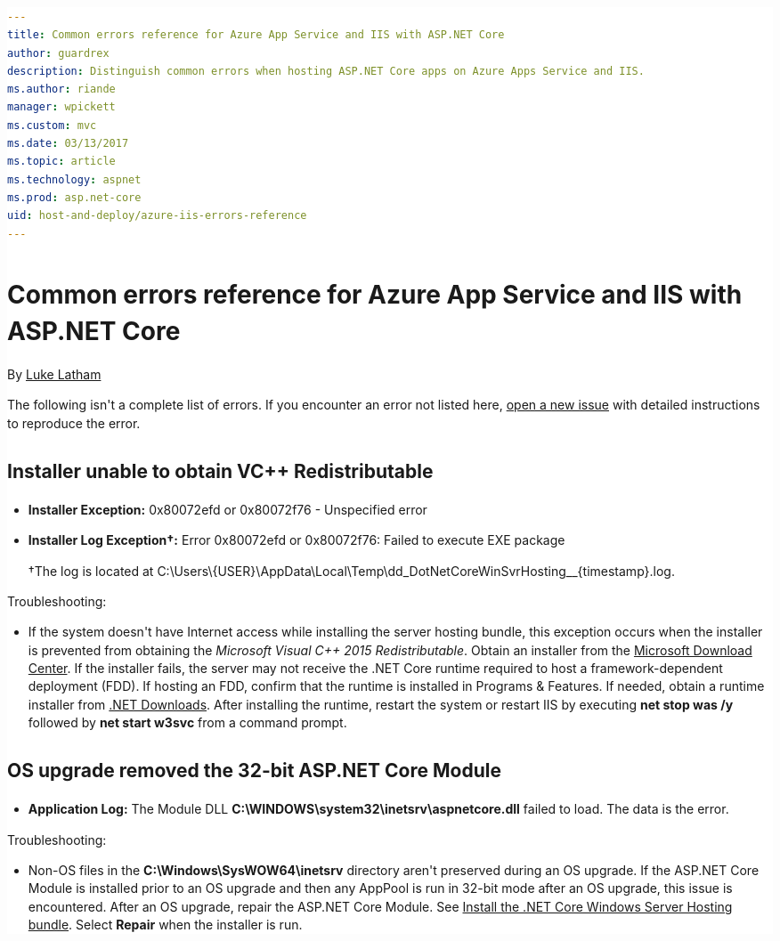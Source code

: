 ```yaml
---
title: Common errors reference for Azure App Service and IIS with ASP.NET Core
author: guardrex
description: Distinguish common errors when hosting ASP.NET Core apps on Azure Apps Service and IIS.
ms.author: riande
manager: wpickett
ms.custom: mvc
ms.date: 03/13/2017
ms.topic: article
ms.technology: aspnet
ms.prod: asp.net-core
uid: host-and-deploy/azure-iis-errors-reference
---
```

# Common errors reference for Azure App Service and IIS with ASP.NET Core

By [Luke Latham](https://github.com/guardrex)

The following isn't a complete list of errors. If you encounter an error not listed here, [open a new issue](https://github.com/aspnet/Docs/issues/new) with detailed instructions to reproduce the error.

## Installer unable to obtain VC++ Redistributable

* **Installer Exception:** 0x80072efd or 0x80072f76 - Unspecified error

* **Installer Log Exception&#8224;:** Error 0x80072efd or 0x80072f76: Failed to execute EXE package

  &#8224;The log is located at C:\Users\\{USER}\AppData\Local\Temp\dd_DotNetCoreWinSvrHosting__{timestamp}.log.

Troubleshooting:

* If the system doesn't have Internet access while installing the server hosting bundle, this exception occurs when the installer is prevented from obtaining the *Microsoft Visual C++ 2015 Redistributable*. Obtain an installer from the [Microsoft Download Center](https://www.microsoft.com/download/details.aspx?id=53840). If the installer fails, the server may not receive the .NET Core runtime required to host a framework-dependent deployment (FDD). If hosting an FDD, confirm that the runtime is installed in Programs &amp; Features. If needed, obtain a runtime installer from [.NET Downloads](https://www.microsoft.com/net/download/core). After installing the runtime, restart the system or restart IIS by executing **net stop was /y** followed by **net start w3svc** from a command prompt.

## OS upgrade removed the 32-bit ASP.NET Core Module

* **Application Log:** The Module DLL **C:\WINDOWS\system32\inetsrv\aspnetcore.dll** failed to load. The data is the error.

Troubleshooting:

* Non-OS files in the **C:\Windows\SysWOW64\inetsrv** directory aren't preserved during an OS upgrade. If the ASP.NET Core Module is installed prior to an OS upgrade and then any AppPool is run in 32-bit mode after an OS upgrade, this issue is encountered. After an OS upgrade, repair the ASP.NET Core Module. See [Install the .NET Core Windows Server Hosting bundle](xref:host-and-deploy/iis/index#install-the-net-core-windows-server-hosting-bundle). Select **Repair** when the installer is run.
